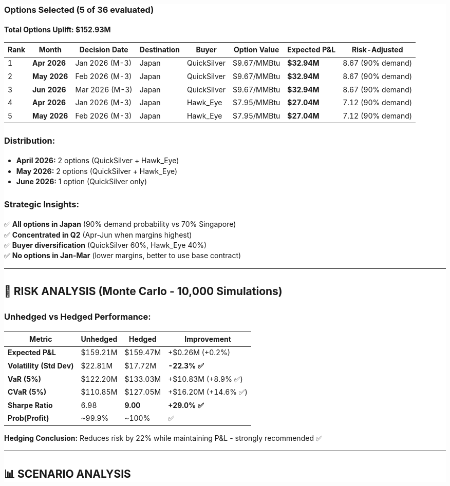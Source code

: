 ### **Options Selected (5 of 36 evaluated)**

**Total Options Uplift: $152.93M**

| Rank | Month | Decision Date | Destination | Buyer | Option Value | Expected P&L | Risk-Adjusted |
|------|-------|--------------|-------------|-------|--------------|--------------|---------------|
| 1 | **Apr 2026** | Jan 2026 (M-3) | Japan | QuickSilver | $9.67/MMBtu | **$32.94M** | 8.67 (90% demand) |
| 2 | **May 2026** | Feb 2026 (M-3) | Japan | QuickSilver | $9.67/MMBtu | **$32.94M** | 8.67 (90% demand) |
| 3 | **Jun 2026** | Mar 2026 (M-3) | Japan | QuickSilver | $9.67/MMBtu | **$32.94M** | 8.67 (90% demand) |
| 4 | **Apr 2026** | Jan 2026 (M-3) | Japan | Hawk_Eye | $7.95/MMBtu | **$27.04M** | 7.12 (90% demand) |
| 5 | **May 2026** | Feb 2026 (M-3) | Japan | Hawk_Eye | $7.95/MMBtu | **$27.04M** | 7.12 (90% demand) |

### **Distribution:**
- **April 2026:** 2 options (QuickSilver + Hawk_Eye)
- **May 2026:** 2 options (QuickSilver + Hawk_Eye)
- **June 2026:** 1 option (QuickSilver only)

### **Strategic Insights:**
✅ **All options in Japan** (90% demand probability vs 70% Singapore)  
✅ **Concentrated in Q2** (Apr-Jun when margins highest)  
✅ **Buyer diversification** (QuickSilver 60%, Hawk_Eye 40%)  
✅ **No options in Jan-Mar** (lower margins, better to use base contract)

---

## 🎲 RISK ANALYSIS (Monte Carlo - 10,000 Simulations)

### **Unhedged vs Hedged Performance:**

| Metric | Unhedged | Hedged | Improvement |
|--------|----------|--------|-------------|
| **Expected P&L** | $159.21M | $159.47M | +$0.26M (+0.2%) |
| **Volatility (Std Dev)** | $22.81M | $17.72M | **-22.3% ✅** |
| **VaR (5%)** | $122.20M | $133.03M | +$10.83M (+8.9% ✅) |
| **CVaR (5%)** | $110.85M | $127.05M | +$16.20M (+14.6% ✅) |
| **Sharpe Ratio** | 6.98 | **9.00** | **+29.0% ✅** |
| **Prob(Profit)** | ~99.9% | ~100% | ✅ |

**Hedging Conclusion:** Reduces risk by 22% while maintaining P&L - strongly recommended ✅

---

## 📊 SCENARIO ANALYSIS
